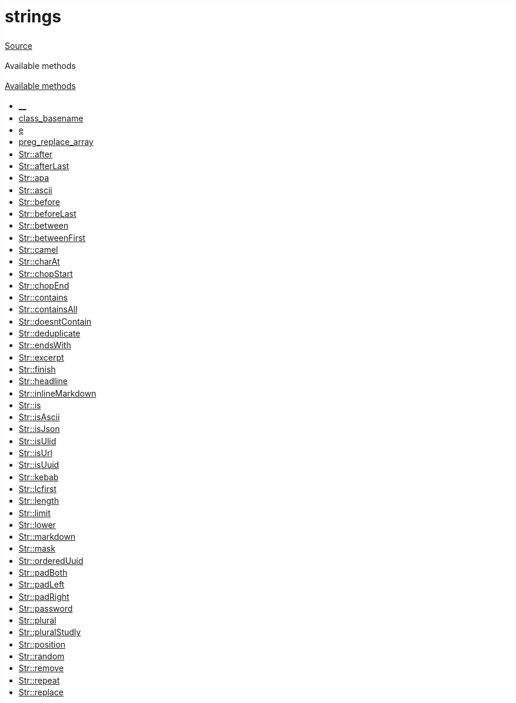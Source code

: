 






# strings
[Source](https://laravel.com/docs/11.x/strings)




Available methods



[Available methods](https://laravel.com/docs/11.x/strings#strings-method-list)
 - [__](https://laravel.com/docs/11.x/strings#strings-method-__)
 - [class_basename](https://laravel.com/docs/11.x/strings#method-class_basename)
 - [e](https://laravel.com/docs/11.x/strings#method-e)
 - [preg_replace_array](https://laravel.com/docs/11.x/strings#method-preg_replace_array)
 - [Str::after](https://laravel.com/docs/11.x/strings#method-after)
 - [Str::afterLast](https://laravel.com/docs/11.x/strings#method-after-last)
 - [Str::apa](https://laravel.com/docs/11.x/strings#method-apa)
 - [Str::ascii](https://laravel.com/docs/11.x/strings#method-ascii)
 - [Str::before](https://laravel.com/docs/11.x/strings#method-before)
 - [Str::beforeLast](https://laravel.com/docs/11.x/strings#method-before-last)
 - [Str::between](https://laravel.com/docs/11.x/strings#method-between)
 - [Str::betweenFirst](https://laravel.com/docs/11.x/strings#method-between-first)
 - [Str::camel](https://laravel.com/docs/11.x/strings#method-camel)
 - [Str::charAt](https://laravel.com/docs/11.x/strings#method-char-at)
 - [Str::chopStart](https://laravel.com/docs/11.x/strings#method-chop-start)
 - [Str::chopEnd](https://laravel.com/docs/11.x/strings#method-chop-end)
 - [Str::contains](https://laravel.com/docs/11.x/strings#method-contains)
 - [Str::containsAll](https://laravel.com/docs/11.x/strings#method-contains-all)
 - [Str::doesntContain](https://laravel.com/docs/11.x/strings#method-doesnt-contain)
 - [Str::deduplicate](https://laravel.com/docs/11.x/strings#method-deduplicate)
 - [Str::endsWith](https://laravel.com/docs/11.x/strings#method-ends-with)
 - [Str::excerpt](https://laravel.com/docs/11.x/strings#method-excerpt)
 - [Str::finish](https://laravel.com/docs/11.x/strings#method-finish)
 - [Str::headline](https://laravel.com/docs/11.x/strings#method-headline)
 - [Str::inlineMarkdown](https://laravel.com/docs/11.x/strings#method-inline-markdown)
 - [Str::is](https://laravel.com/docs/11.x/strings#method-is)
 - [Str::isAscii](https://laravel.com/docs/11.x/strings#method-is-ascii)
 - [Str::isJson](https://laravel.com/docs/11.x/strings#method-is-json)
 - [Str::isUlid](https://laravel.com/docs/11.x/strings#method-is-ulid)
 - [Str::isUrl](https://laravel.com/docs/11.x/strings#method-is-url)
 - [Str::isUuid](https://laravel.com/docs/11.x/strings#method-is-uuid)
 - [Str::kebab](https://laravel.com/docs/11.x/strings#method-kebab)
 - [Str::lcfirst](https://laravel.com/docs/11.x/strings#method-lcfirst)
 - [Str::length](https://laravel.com/docs/11.x/strings#method-length)
 - [Str::limit](https://laravel.com/docs/11.x/strings#method-limit)
 - [Str::lower](https://laravel.com/docs/11.x/strings#method-lower)
 - [Str::markdown](https://laravel.com/docs/11.x/strings#method-markdown)
 - [Str::mask](https://laravel.com/docs/11.x/strings#method-mask)
 - [Str::orderedUuid](https://laravel.com/docs/11.x/strings#method-ordered-uuid)
 - [Str::padBoth](https://laravel.com/docs/11.x/strings#method-pad-both)
 - [Str::padLeft](https://laravel.com/docs/11.x/strings#method-pad-left)
 - [Str::padRight](https://laravel.com/docs/11.x/strings#method-pad-right)
 - [Str::password](https://laravel.com/docs/11.x/strings#method-password)
 - [Str::plural](https://laravel.com/docs/11.x/strings#method-plural)
 - [Str::pluralStudly](https://laravel.com/docs/11.x/strings#method-plural-studly)
 - [Str::position](https://laravel.com/docs/11.x/strings#method-position)
 - [Str::random](https://laravel.com/docs/11.x/strings#method-random)
 - [Str::remove](https://laravel.com/docs/11.x/strings#method-remove)
 - [Str::repeat](https://laravel.com/docs/11.x/strings#method-repeat)
 - [Str::replace](https://laravel.com/docs/11.x/strings#method-replace)